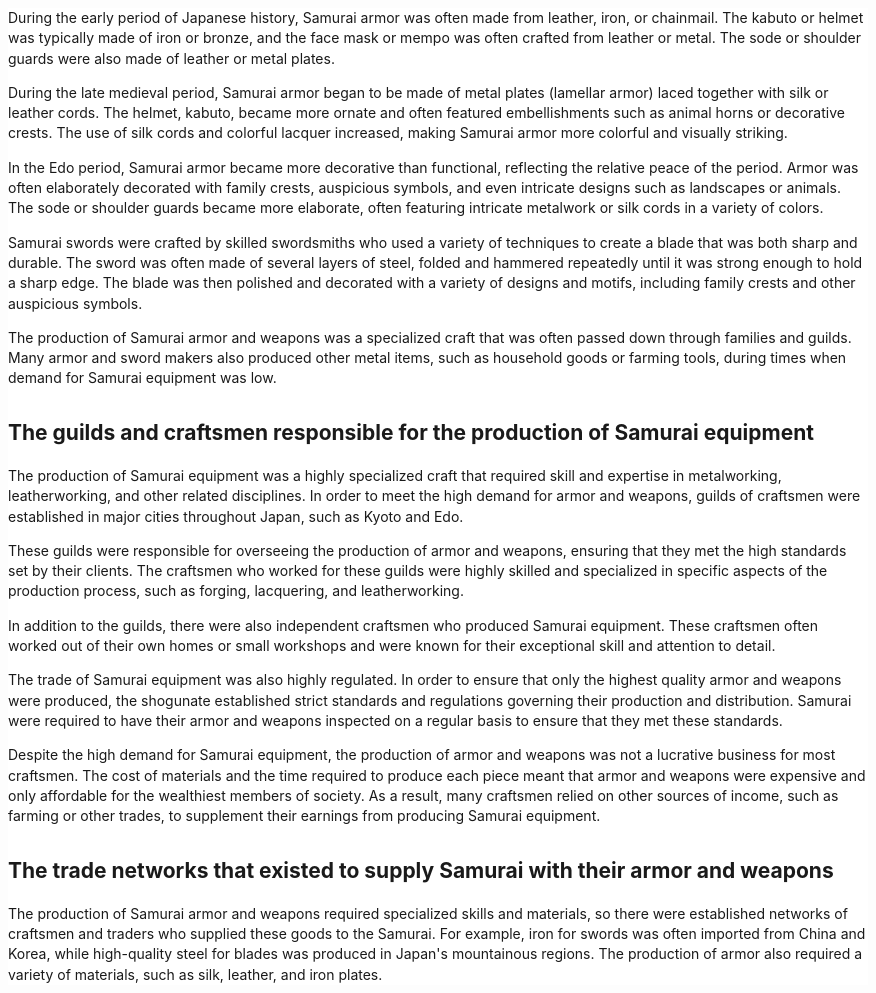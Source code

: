 During the early period of Japanese history, Samurai armor was often made from leather, iron, or chainmail. The kabuto or helmet was typically made of iron or bronze, and the face mask or mempo was often crafted from leather or metal. The sode or shoulder guards were also made of leather or metal plates.

During the late medieval period, Samurai armor began to be made of metal plates (lamellar armor) laced together with silk or leather cords. The helmet, kabuto, became more ornate and often featured embellishments such as animal horns or decorative crests. The use of silk cords and colorful lacquer increased, making Samurai armor more colorful and visually striking.

In the Edo period, Samurai armor became more decorative than functional, reflecting the relative peace of the period. Armor was often elaborately decorated with family crests, auspicious symbols, and even intricate designs such as landscapes or animals. The sode or shoulder guards became more elaborate, often featuring intricate metalwork or silk cords in a variety of colors.

Samurai swords were crafted by skilled swordsmiths who used a variety of techniques to create a blade that was both sharp and durable. The sword was often made of several layers of steel, folded and hammered repeatedly until it was strong enough to hold a sharp edge. The blade was then polished and decorated with a variety of designs and motifs, including family crests and other auspicious symbols.

The production of Samurai armor and weapons was a specialized craft that was often passed down through families and guilds. Many armor and sword makers also produced other metal items, such as household goods or farming tools, during times when demand for Samurai equipment was low.

## The guilds and craftsmen responsible for the production of Samurai equipment
The production of Samurai equipment was a highly specialized craft that required skill and expertise in metalworking, leatherworking, and other related disciplines. In order to meet the high demand for armor and weapons, guilds of craftsmen were established in major cities throughout Japan, such as Kyoto and Edo.

These guilds were responsible for overseeing the production of armor and weapons, ensuring that they met the high standards set by their clients. The craftsmen who worked for these guilds were highly skilled and specialized in specific aspects of the production process, such as forging, lacquering, and leatherworking.

In addition to the guilds, there were also independent craftsmen who produced Samurai equipment. These craftsmen often worked out of their own homes or small workshops and were known for their exceptional skill and attention to detail.

The trade of Samurai equipment was also highly regulated. In order to ensure that only the highest quality armor and weapons were produced, the shogunate established strict standards and regulations governing their production and distribution. Samurai were required to have their armor and weapons inspected on a regular basis to ensure that they met these standards.

Despite the high demand for Samurai equipment, the production of armor and weapons was not a lucrative business for most craftsmen. The cost of materials and the time required to produce each piece meant that armor and weapons were expensive and only affordable for the wealthiest members of society. As a result, many craftsmen relied on other sources of income, such as farming or other trades, to supplement their earnings from producing Samurai equipment.

## The trade networks that existed to supply Samurai with their armor and weapons
The production of Samurai armor and weapons required specialized skills and materials, so there were established networks of craftsmen and traders who supplied these goods to the Samurai. For example, iron for swords was often imported from China and Korea, while high-quality steel for blades was produced in Japan's mountainous regions. The production of armor also required a variety of materials, such as silk, leather, and iron plates.
